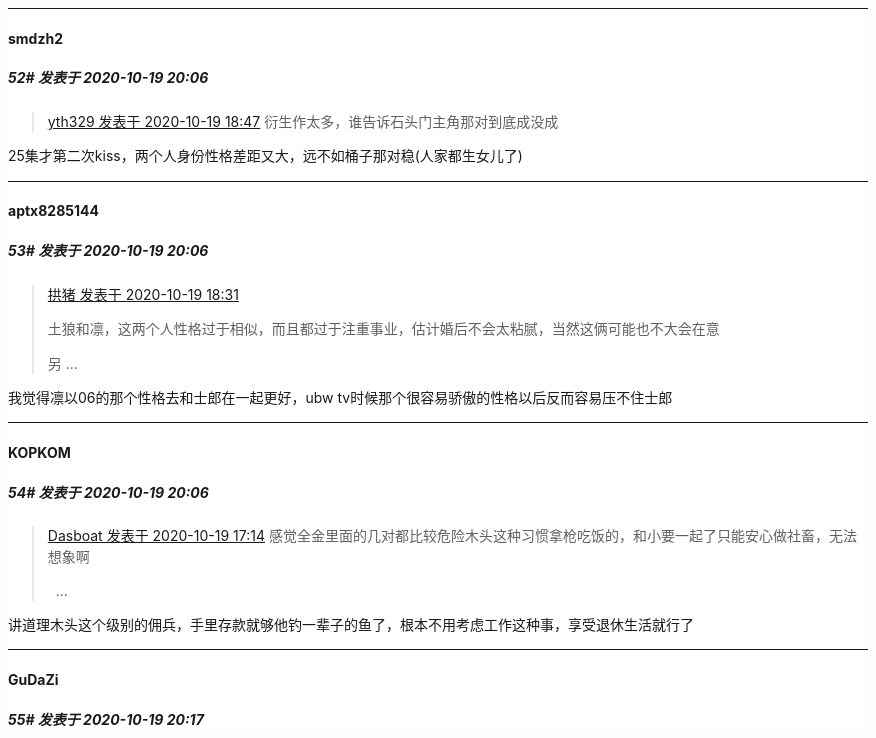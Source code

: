 


*****

####  smdzh2  
##### 52#       发表于 2020-10-19 20:06



<blockquote><a href="httphttps://bbs.saraba1st.com/2b/forum.php?mod=redirect&amp;goto=findpost&amp;pid=49091791&amp;ptid=1965843" target="_blank">yth329 发表于 2020-10-19 18:47</a>
衍生作太多，谁告诉石头门主角那对到底成没成</blockquote>
25集才第二次kiss，两个人身份性格差距又大，远不如桶子那对稳(人家都生女儿了)







*****

####  aptx8285144  
##### 53#       发表于 2020-10-19 20:06



<blockquote><a href="httphttps://bbs.saraba1st.com/2b/forum.php?mod=redirect&amp;goto=findpost&amp;pid=49092331&amp;ptid=1965843" target="_blank">拱猪 发表于 2020-10-19 18:31</a>

土狼和凛，这两个人性格过于相似，而且都过于注重事业，估计婚后不会太粘腻，当然这俩可能也不大会在意

另 ...</blockquote>
我觉得凛以06的那个性格去和士郎在一起更好，ubw tv时候那个很容易骄傲的性格以后反而容易压不住士郎







*****

####  KOPKOM  
##### 54#       发表于 2020-10-19 20:06



<blockquote><a href="httphttps://bbs.saraba1st.com/2b/forum.php?mod=redirect&amp;goto=findpost&amp;pid=49091379&amp;ptid=1965843" target="_blank">Dasboat 发表于 2020-10-19 17:14</a>
感觉全金里面的几对都比较危险木头这种习惯拿枪吃饭的，和小要一起了只能安心做社畜，无法想象啊

  ...</blockquote>
讲道理木头这个级别的佣兵，手里存款就够他钓一辈子的鱼了，根本不用考虑工作这种事，享受退休生活就行了







*****

####  GuDaZi  
##### 55#       发表于 2020-10-19 20:17
